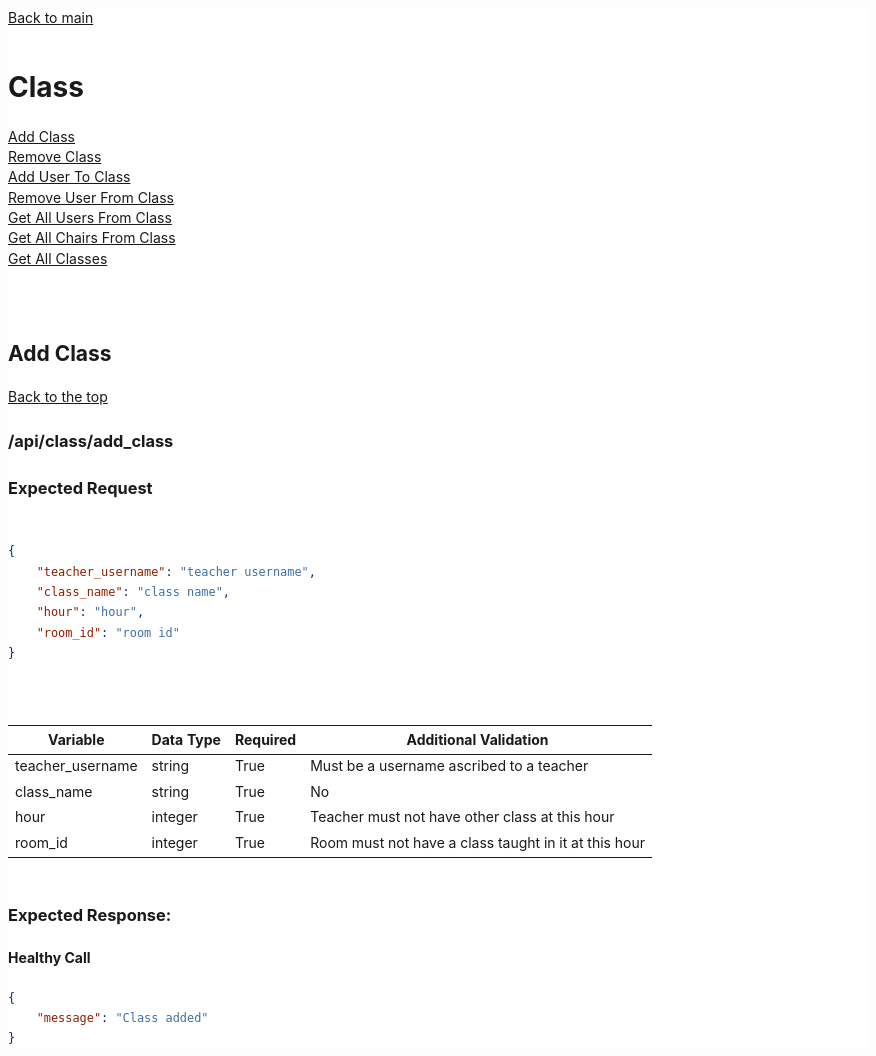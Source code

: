 [Back to main](../README.md)

# Class

[Add Class](#add-class)<br>
[Remove Class](#remove-class)<br>
[Add User To Class](#add-user-to-class)<br>
[Remove User From Class](#remove-user-from-class)<br>
[Get All Users From Class](#get-all-users-from-class)<br>
[Get All Chairs From Class](#get-all-chairs-from-class)<br>
[Get All Classes](#get-all-classes)<br>
<br><br>

## Add Class

[Back to the top](#class)

### /api/class/add_class

### Expected Request<br><br>

```json
{
    "teacher_username": "teacher username",
    "class_name": "class name",
    "hour": "hour",
    "room_id": "room id"
}
```

### <br>

| Variable         | Data Type | Required | Additional Validation                                |
|------------------|-----------|----------|------------------------------------------------------|
| teacher_username | string    | True     | Must be a username ascribed to a teacher             |
| class_name       | string    | True     | No                                                   |
| hour             | integer   | True     | Teacher must not have other class at this hour       |
| room_id          | integer   | True     | Room must not have a class taught in it at this hour |

### <br>Expected Response:<br>

#### Healthy Call

```json 
{
    "message": "Class added"
}
```
